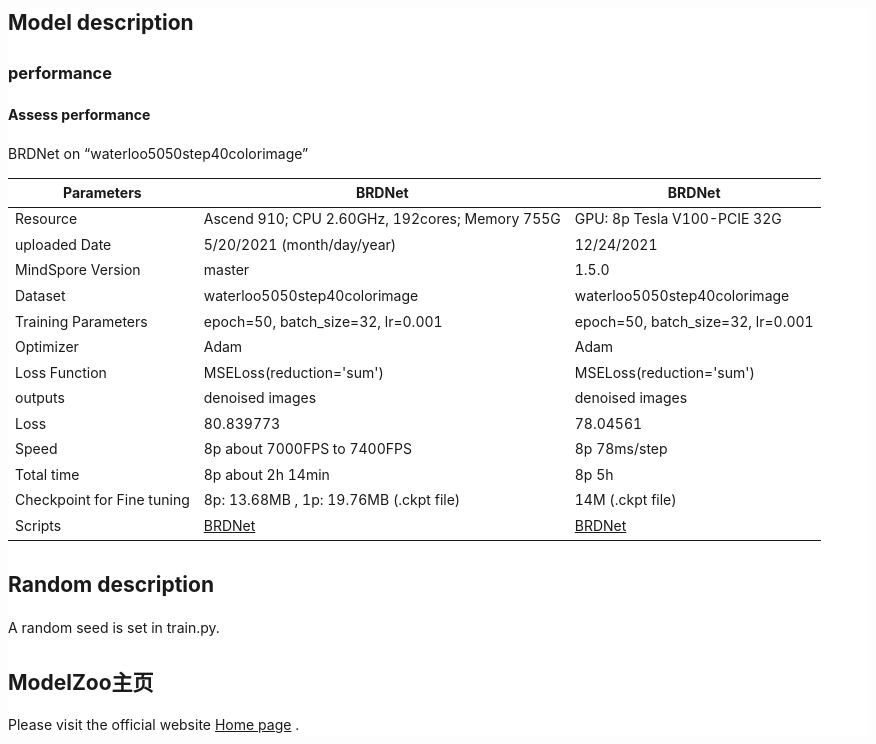 ## Model description

### performance

#### Assess performance

BRDNet on “waterloo5050step40colorimage”

| Parameters                 | BRDNet                                                                         | BRDNet |
| -------------------------- | ------------------------------------------------------------------------------ | ------ |
| Resource                   | Ascend 910; CPU 2.60GHz, 192cores; Memory 755G                                 | GPU: 8p Tesla V100-PCIE 32G |
| uploaded Date              | 5/20/2021 (month/day/year)                                                     | 12/24/2021 |
| MindSpore Version          | master                                                                         | 1.5.0 |
| Dataset                    | waterloo5050step40colorimage                                                   | waterloo5050step40colorimage |
| Training Parameters        | epoch=50, batch_size=32, lr=0.001                                              | epoch=50, batch_size=32, lr=0.001 |
| Optimizer                  | Adam                                                                           | Adam |
| Loss Function              | MSELoss(reduction='sum')                                                       | MSELoss(reduction='sum')  |
| outputs                    | denoised images                                                                | denoised images |
| Loss                       | 80.839773                                                                      | 78.04561 |
| Speed                      | 8p about 7000FPS to 7400FPS                                                    | 8p 78ms/step |
| Total time                 | 8p  about 2h 14min                                                             | 8p 5h |
| Checkpoint for Fine tuning | 8p: 13.68MB , 1p: 19.76MB (.ckpt file)                                         | 14M (.ckpt file) |
| Scripts                    | [BRDNet](https://gitee.com/mindspore/models/tree/r1.9/official/cv/brdnet) | [BRDNet](https://gitee.com/mindspore/models/tree/r1.9/official/cv/brdnet) |

## Random description

A random seed is set in train.py.

## ModelZoo主页

Please visit the official website [Home page](https://gitee.com/mindspore/models) .
